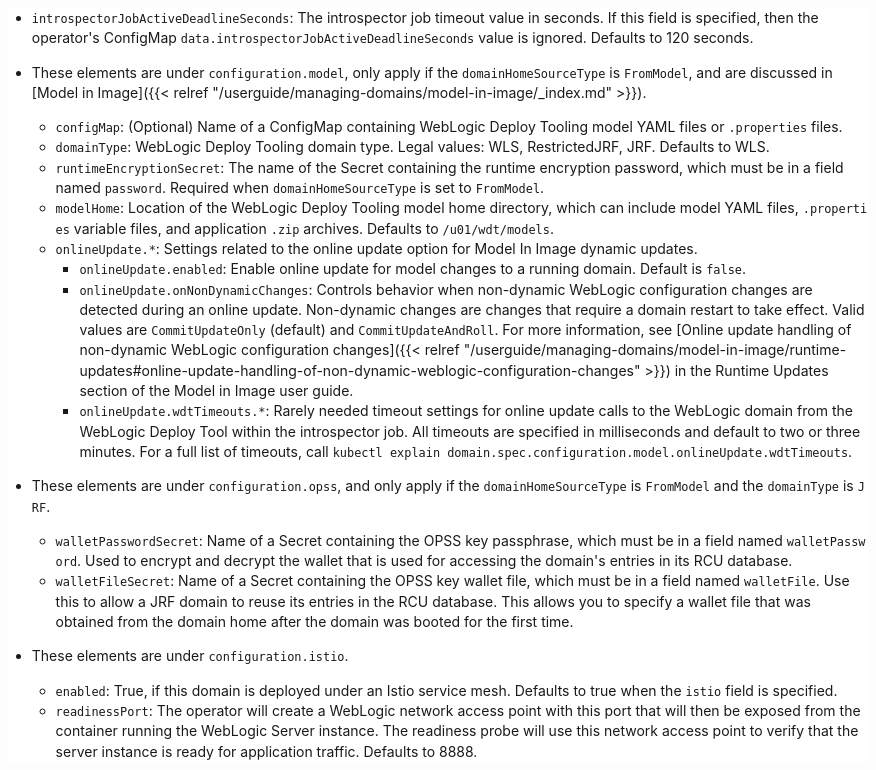   * `introspectorJobActiveDeadlineSeconds`: The introspector job timeout value in seconds. If this field is specified, then the operator's ConfigMap `data.introspectorJobActiveDeadlineSeconds` value is ignored. Defaults to 120 seconds.

* These elements are under `configuration.model`, only apply if the `domainHomeSourceType` is `FromModel`, and are discussed in [Model in Image]({{< relref "/userguide/managing-domains/model-in-image/_index.md" >}}).

  * `configMap`: (Optional) Name of a ConfigMap containing WebLogic Deploy Tooling model YAML files or `.properties` files.
  * `domainType`: WebLogic Deploy Tooling domain type. Legal values: WLS, RestrictedJRF, JRF. Defaults to WLS.
  * `runtimeEncryptionSecret`: The name of the Secret containing the runtime encryption password, which must be in a field named `password`. Required when `domainHomeSourceType` is set to `FromModel`.
  * `modelHome`: Location of the WebLogic Deploy Tooling model home directory, which can include model YAML files, `.properties` variable files, and application `.zip` archives. Defaults to `/u01/wdt/models`.
  * `onlineUpdate.*`: Settings related to the online update option for Model In Image dynamic updates.
    * `onlineUpdate.enabled`: Enable online update for model changes to a running domain. Default is `false`.
    * `onlineUpdate.onNonDynamicChanges`:
      Controls behavior when non-dynamic WebLogic configuration changes are
      detected during an online update.
      Non-dynamic changes are changes that require a domain restart to take effect.
      Valid values are `CommitUpdateOnly` (default) and `CommitUpdateAndRoll`.
      For more information, see
      [Online update handling of non-dynamic WebLogic configuration changes]({{< relref "/userguide/managing-domains/model-in-image/runtime-updates#online-update-handling-of-non-dynamic-weblogic-configuration-changes" >}})
      in the Runtime Updates section of the Model in Image user guide.
    * `onlineUpdate.wdtTimeouts.*`: Rarely needed timeout settings for online update calls to the
       WebLogic domain from the WebLogic Deploy Tool within the introspector job. All timeouts
       are specified in milliseconds and default to two or three minutes. For a full list of
       timeouts, call `kubectl explain domain.spec.configuration.model.onlineUpdate.wdtTimeouts`.

* These elements are under `configuration.opss`, and only apply if the `domainHomeSourceType` is `FromModel` and the `domainType` is `JRF`.

  * `walletPasswordSecret`: Name of a Secret containing the OPSS key passphrase, which must be in a field named `walletPassword`. Used to encrypt and decrypt the wallet that is used for accessing the domain's entries in its RCU database.
  * `walletFileSecret`: Name of a Secret containing the OPSS key wallet file, which must be in a field named `walletFile`. Use this to allow a JRF domain to reuse its entries in the RCU database. This allows you to specify a wallet file that was obtained from the domain home after the domain was booted for the first time.

* These elements are under `configuration.istio`.

  * `enabled`: True, if this domain is deployed under an Istio service mesh. Defaults to true when the `istio` field is specified.
  * `readinessPort`: The operator will create a WebLogic network access point with this port that will then be exposed from the container running the WebLogic Server instance. The readiness probe will use this network access point to verify that the server instance is ready for application traffic. Defaults to 8888.
